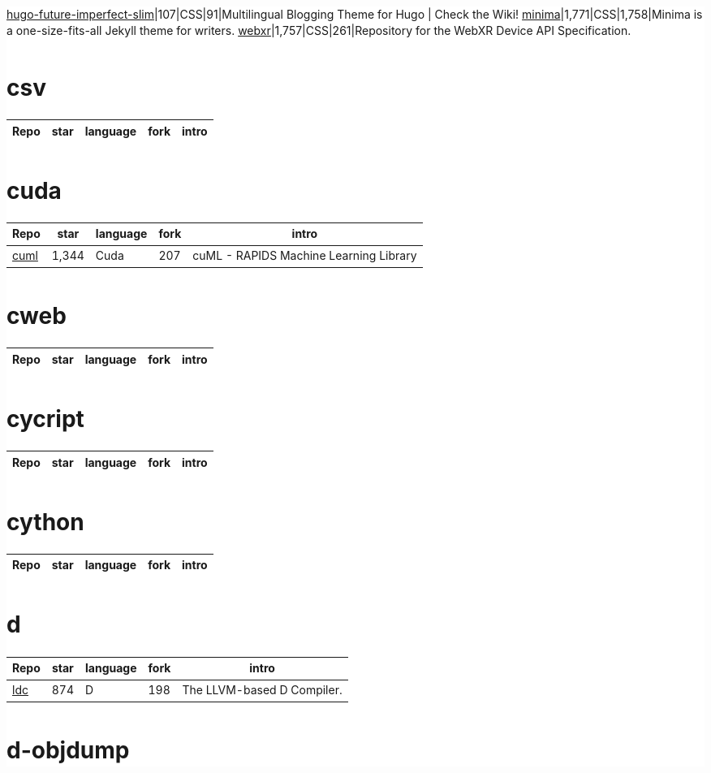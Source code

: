 [hugo-future-imperfect-slim](https://github.com/pacollins/hugo-future-imperfect-slim)|107|CSS|91|Multilingual Blogging Theme for Hugo | Check the Wiki!
[minima](https://github.com/jekyll/minima)|1,771|CSS|1,758|Minima is a one-size-fits-all Jekyll theme for writers.
[webxr](https://github.com/immersive-web/webxr)|1,757|CSS|261|Repository for the WebXR Device API Specification.


# csv

Repo|star|language|fork|intro
-|-|-|-|-



# cuda

Repo|star|language|fork|intro
-|-|-|-|-
[cuml](https://github.com/rapidsai/cuml)|1,344|Cuda|207|cuML - RAPIDS Machine Learning Library


# cweb

Repo|star|language|fork|intro
-|-|-|-|-



# cycript

Repo|star|language|fork|intro
-|-|-|-|-



# cython

Repo|star|language|fork|intro
-|-|-|-|-



# d

Repo|star|language|fork|intro
-|-|-|-|-
[ldc](https://github.com/ldc-developers/ldc)|874|D|198|The LLVM-based D Compiler.


# d-objdump
